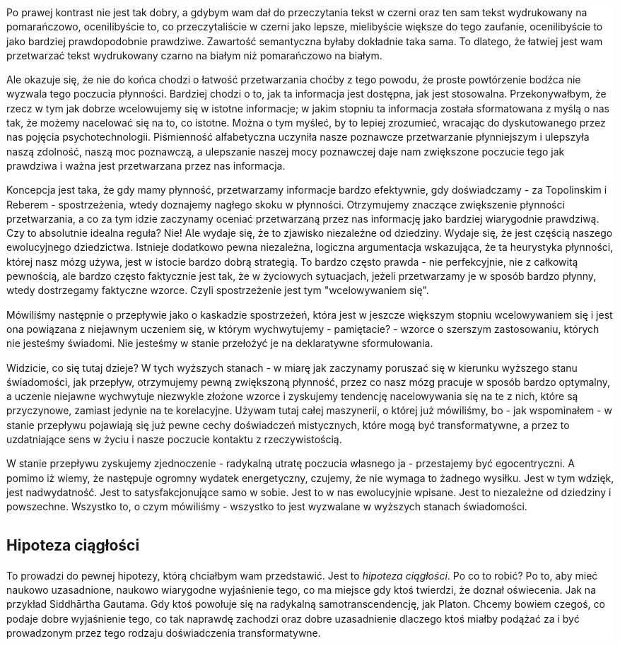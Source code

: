 Po prawej kontrast nie jest tak dobry, a gdybym wam dał do przeczytania tekst w czerni oraz ten sam tekst wydrukowany na pomarańczowo, ocenilibyście to, co przeczytaliście w czerni jako lepsze, mielibyście większe do tego zaufanie, ocenilibyście to jako bardziej prawdopodobnie prawdziwe. Zawartość semantyczna byłaby dokładnie taka sama. To dlatego, że łatwiej jest wam przetwarzać tekst wydrukowany czarno na białym niż pomarańczowo na białym.

Ale okazuje się, że nie do końca chodzi o łatwość przetwarzania choćby z tego powodu, że proste powtórzenie bodźca nie wyzwala tego poczucia płynności. Bardziej chodzi o to, jak ta informacja jest dostępna, jak jest stosowalna. Przekonywałbym, że rzecz w tym jak dobrze wcelowujemy się w istotne informacje; w jakim stopniu ta informacja została sformatowana z myślą o nas tak, że możemy nacelować się na to, co istotne. Można o tym myśleć, by to lepiej zrozumieć, wracając do dyskutowanego przez nas pojęcia psychotechnologii. Piśmienność alfabetyczna uczyniła nasze poznawcze przetwarzanie płynniejszym i ulepszyła naszą zdolność, naszą moc poznawczą, a ulepszanie naszej mocy poznawczej daje nam zwiększone poczucie tego jak prawdziwa i ważna jest przetwarzana przez nas informacja.

Koncepcja jest taka, że gdy mamy płynność, przetwarzamy informacje bardzo efektywnie, gdy doświadczamy - za Topolinskim i Reberem - spostrzeżenia, wtedy doznajemy nagłego skoku w płynności. Otrzymujemy znaczące zwiększenie płynności przetwarzania, a co za tym idzie zaczynamy oceniać przetwarzaną przez nas informację jako bardziej wiarygodnie prawdziwą. Czy to absolutnie idealna reguła? Nie! Ale wydaje się, że to zjawisko niezależne od dziedziny. Wydaje się, że jest częścią naszego ewolucyjnego dziedzictwa. Istnieje dodatkowo pewna niezależna, logiczna argumentacja wskazująca, że ta heurystyka płynności, której nasz mózg używa, jest w istocie bardzo dobrą strategią. To bardzo często prawda - nie perfekcyjnie, nie z całkowitą pewnością, ale bardzo często faktycznie jest tak, że w życiowych sytuacjach, jeżeli przetwarzamy je w sposób bardzo płynny, wtedy dostrzegamy faktyczne wzorce. Czyli spostrzeżenie jest tym "wcelowywaniem się".

Mówiliśmy następnie o przepływie jako o kaskadzie spostrzeżeń, która jest w jeszcze większym stopniu wcelowywaniem się i jest ona powiązana z niejawnym uczeniem się, w którym wychwytujemy - pamiętacie? - wzorce o szerszym zastosowaniu, których nie jesteśmy świadomi. Nie jesteśmy w stanie przełożyć je na deklaratywne sformułowania.

Widzicie, co się tutaj dzieje? W tych wyższych stanach - w miarę jak zaczynamy poruszać się w kierunku wyższego stanu świadomości, jak przepływ, otrzymujemy pewną zwiększoną płynność, przez co nasz mózg pracuje w sposób bardzo optymalny, a uczenie niejawne wychwytuje niezwykle złożone wzorce i zyskujemy tendencję nacelowywania się na te z nich, które są przyczynowe, zamiast jedynie na te korelacyjne. Używam tutaj całej maszynerii, o której już mówiliśmy, bo - jak wspominałem - w stanie przepływu pojawiają się już pewne cechy doświadczeń mistycznych, które mogą być transformatywne, a przez to uzdatniające sens w życiu i nasze poczucie kontaktu z rzeczywistością.

W stanie przepływu zyskujemy zjednoczenie - radykalną utratę poczucia własnego ja - przestajemy być egocentryczni. A pomimo iż wiemy, że następuje ogromny wydatek energetyczny, czujemy, że nie wymaga to żadnego wysiłku. Jest w tym wdzięk, jest nadwydatność. Jest to satysfakcjonujące samo w sobie. Jest to w nas ewolucyjnie wpisane. Jest to niezależne od dziedziny i powszechne. Wszystko to, o czym mówiliśmy - wszystko to jest wyzwalane w wyższych stanach świadomości.

## Hipoteza ciągłości

To prowadzi do pewnej hipotezy, którą chciałbym wam przedstawić. Jest to *hipoteza ciągłości*. Po co to robić? Po to, aby mieć naukowo uzasadnione, naukowo wiarygodne wyjaśnienie tego, co ma miejsce gdy ktoś twierdzi, że doznał oświecenia. Jak na przykład Siddhārtha Gautama. Gdy ktoś powołuje się na radykalną samotranscendencję, jak Platon. Chcemy bowiem czegoś, co podaje dobre wyjaśnienie tego, co tak naprawdę zachodzi oraz dobre uzasadnienie dlaczego ktoś miałby podążać za i być prowadzonym przez tego rodzaju doświadczenia transformatywne.
